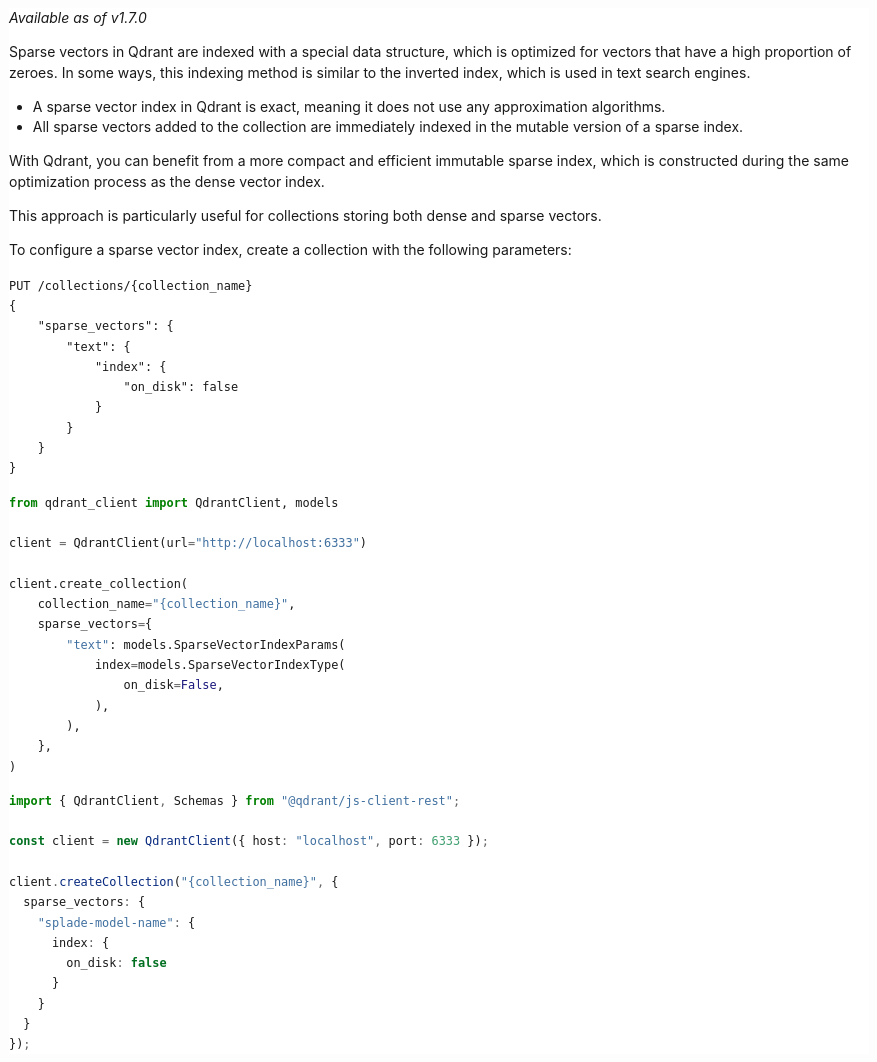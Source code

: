 *Available as of v1.7.0*

Sparse vectors in Qdrant are indexed with a special data structure, which is optimized for vectors that have a high proportion of zeroes. In some ways, this indexing method is similar to the inverted index, which is used in text search engines.

- A sparse vector index in Qdrant is exact, meaning it does not use any approximation algorithms.
- All sparse vectors added to the collection are immediately indexed in the mutable version of a sparse index.

With Qdrant, you can benefit from a more compact and efficient immutable sparse index, which is constructed during the same optimization process as the dense vector index.

This approach is particularly useful for collections storing both dense and sparse vectors.

To configure a sparse vector index, create a collection with the following parameters:

```http
PUT /collections/{collection_name}
{
    "sparse_vectors": {
        "text": {
            "index": {
                "on_disk": false
            }
        }
    }
}
```

```python
from qdrant_client import QdrantClient, models

client = QdrantClient(url="http://localhost:6333")

client.create_collection(
    collection_name="{collection_name}",
    sparse_vectors={
        "text": models.SparseVectorIndexParams(
            index=models.SparseVectorIndexType(
                on_disk=False,
            ),
        ),
    },
)
```

```typescript
import { QdrantClient, Schemas } from "@qdrant/js-client-rest";

const client = new QdrantClient({ host: "localhost", port: 6333 });

client.createCollection("{collection_name}", {
  sparse_vectors: {
    "splade-model-name": {
      index: {
        on_disk: false
      }
    }
  }
});
```
